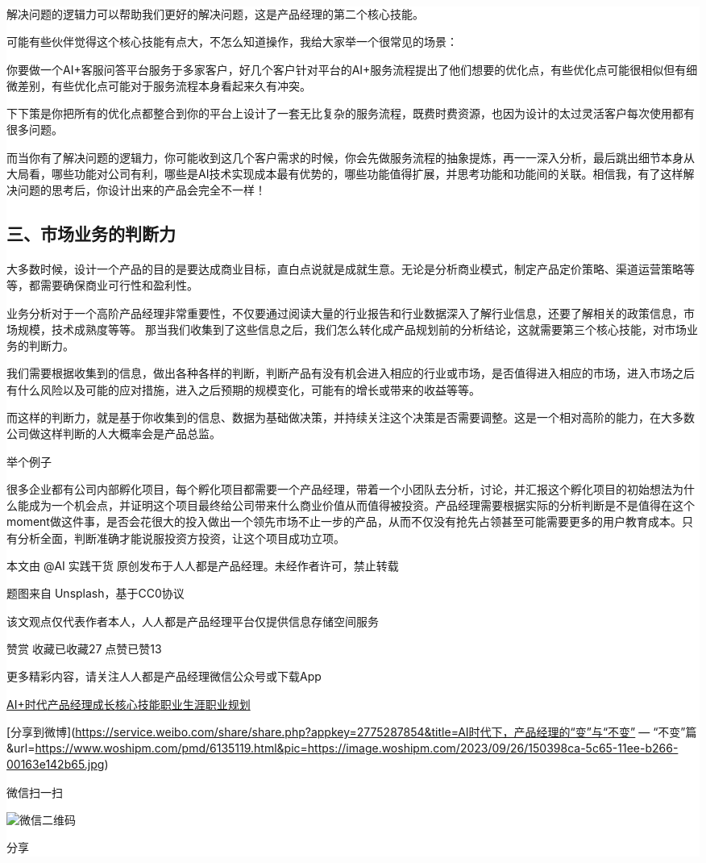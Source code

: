 解决问题的逻辑力可以帮助我们更好的解决问题，这是产品经理的第二个核心技能。

可能有些伙伴觉得这个核心技能有点大，不怎么知道操作，我给大家举一个很常见的场景：

你要做一个AI+客服问答平台服务于多家客户，好几个客户针对平台的AI+服务流程提出了他们想要的优化点，有些优化点可能很相似但有细微差别，有些优化点可能对于服务流程本身看起来久有冲突。

下下策是你把所有的优化点都整合到你的平台上设计了一套无比复杂的服务流程，既费时费资源，也因为设计的太过灵活客户每次使用都有很多问题。

而当你有了解决问题的逻辑力，你可能收到这几个客户需求的时候，你会先做服务流程的抽象提炼，再一一深入分析，最后跳出细节本身从大局看，哪些功能对公司有利，哪些是AI技术实现成本最有优势的，哪些功能值得扩展，并思考功能和功能间的关联。相信我，有了这样解决问题的思考后，你设计出来的产品会完全不一样！

## 三、市场业务的判断力

大多数时候，设计一个产品的目的是要达成商业目标，直白点说就是成就生意。无论是分析商业模式，制定产品定价策略、渠道运营策略等等，都需要确保商业可行性和盈利性。

业务分析对于一个高阶产品经理非常重要性，不仅要通过阅读大量的行业报告和行业数据深入了解行业信息，还要了解相关的政策信息，市场规模，技术成熟度等等。 那当我们收集到了这些信息之后，我们怎么转化成产品规划前的分析结论，这就需要第三个核心技能，对市场业务的判断力。

我们需要根据收集到的信息，做出各种各样的判断，判断产品有没有机会进入相应的行业或市场，是否值得进入相应的市场，进入市场之后有什么风险以及可能的应对措施，进入之后预期的规模变化，可能有的增长或带来的收益等等。

而这样的判断力，就是基于你收集到的信息、数据为基础做决策，并持续关注这个决策是否需要调整。这是一个相对高阶的能力，在大多数公司做这样判断的人大概率会是产品总监。

举个例子

很多企业都有公司内部孵化项目，每个孵化项目都需要一个产品经理，带着一个小团队去分析，讨论，并汇报这个孵化项目的初始想法为什么能成为一个机会点，并证明这个项目最终给公司带来什么商业价值从而值得被投资。产品经理需要根据实际的分析判断是不是值得在这个moment做这件事，是否会花很大的投入做出一个领先市场不止一步的产品，从而不仅没有抢先占领甚至可能需要更多的用户教育成本。只有分析全面，判断准确才能说服投资方投资，让这个项目成功立项。

本文由 @AI 实践干货 原创发布于人人都是产品经理。未经作者许可，禁止转载

题图来自 Unsplash，基于CC0协议

该文观点仅代表作者本人，人人都是产品经理平台仅提供信息存储空间服务

赞赏 收藏已收藏27 点赞已赞13

更多精彩内容，请关注人人都是产品经理微信公众号或下载App

[AI+时代](https://www.woshipm.com/tag/ai%e6%97%b6%e4%bb%a3)[产品经理成长](https://www.woshipm.com/tag/%e4%ba%a7%e5%93%81%e7%bb%8f%e7%90%86%e6%88%90%e9%95%bf)[核心技能](https://www.woshipm.com/tag/%e6%a0%b8%e5%bf%83%e6%8a%80%e8%83%bd)[职业生涯](https://www.woshipm.com/tag/%e8%81%8c%e4%b8%9a%e7%94%9f%e6%b6%af)[职业规划](https://www.woshipm.com/tag/%e8%81%8c%e4%b8%9a%e8%a7%84%e5%88%92)

[分享到微博](https://service.weibo.com/share/share.php?appkey=2775287854&title=AI时代下，产品经理的“变”与“不变” — “不变”篇&url=https://www.woshipm.com/pmd/6135119.html&pic=https://image.woshipm.com/2023/09/26/150398ca-5c65-11ee-b266-00163e142b65.jpg)

微信扫一扫

![微信二维码](https://api.pwmqr.com/qrcode/create/?url=https://www.woshipm.com/pmd/6135119.html)

分享